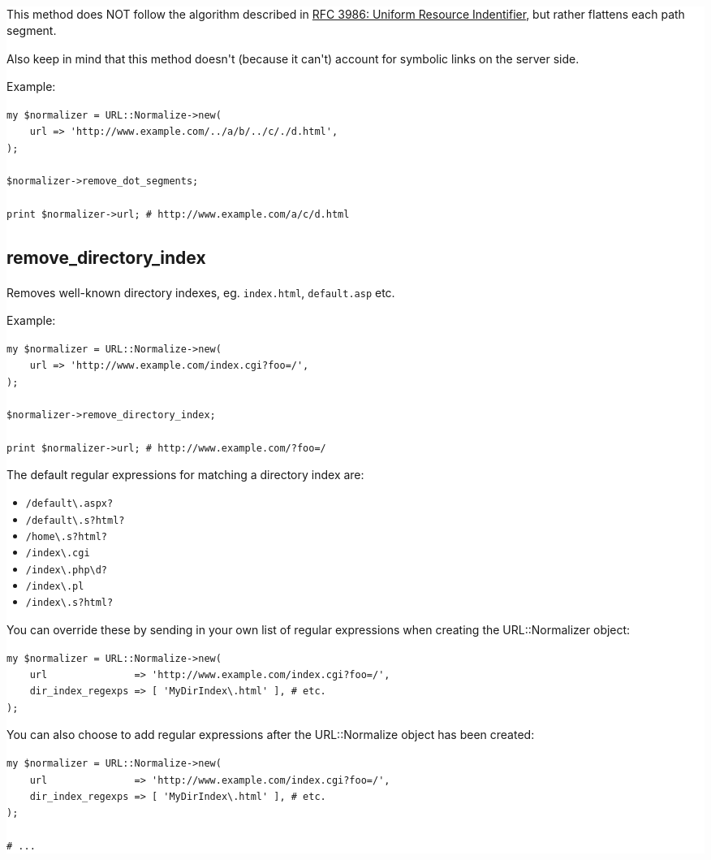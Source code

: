 This method does NOT follow the algorithm described in [RFC 3986: Uniform
Resource Indentifier](http://tools.ietf.org/html/rfc3986), but rather flattens
each path segment.

Also keep in mind that this method doesn't (because it can't) account for
symbolic links on the server side.

Example:

    my $normalizer = URL::Normalize->new(
        url => 'http://www.example.com/../a/b/../c/./d.html',
    );

    $normalizer->remove_dot_segments;

    print $normalizer->url; # http://www.example.com/a/c/d.html

## remove\_directory\_index

Removes well-known directory indexes, eg. `index.html`, `default.asp` etc.

Example:

    my $normalizer = URL::Normalize->new(
        url => 'http://www.example.com/index.cgi?foo=/',
    );

    $normalizer->remove_directory_index;

    print $normalizer->url; # http://www.example.com/?foo=/

The default regular expressions for matching a directory index are:

- `/default\.aspx?`
- `/default\.s?html?`
- `/home\.s?html?`
- `/index\.cgi`
- `/index\.php\d?`
- `/index\.pl`
- `/index\.s?html?`

You can override these by sending in your own list of regular expressions
when creating the URL::Normalizer object:

    my $normalizer = URL::Normalize->new(
        url               => 'http://www.example.com/index.cgi?foo=/',
        dir_index_regexps => [ 'MyDirIndex\.html' ], # etc.
    );

You can also choose to add regular expressions after the URL::Normalize
object has been created:

    my $normalizer = URL::Normalize->new(
        url               => 'http://www.example.com/index.cgi?foo=/',
        dir_index_regexps => [ 'MyDirIndex\.html' ], # etc.
    );

    # ...
